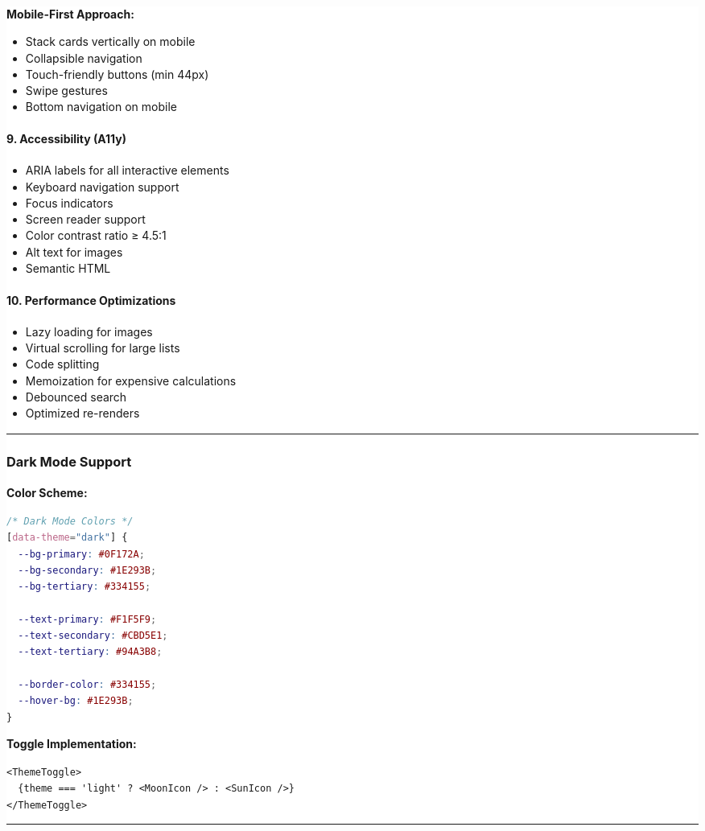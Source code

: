 **Mobile-First Approach:**
- Stack cards vertically on mobile
- Collapsible navigation
- Touch-friendly buttons (min 44px)
- Swipe gestures
- Bottom navigation on mobile

#### 9. Accessibility (A11y)

- ARIA labels for all interactive elements
- Keyboard navigation support
- Focus indicators
- Screen reader support
- Color contrast ratio ≥ 4.5:1
- Alt text for images
- Semantic HTML

#### 10. Performance Optimizations

- Lazy loading for images
- Virtual scrolling for large lists
- Code splitting
- Memoization for expensive calculations
- Debounced search
- Optimized re-renders

---

### Dark Mode Support

**Color Scheme:**
```css
/* Dark Mode Colors */
[data-theme="dark"] {
  --bg-primary: #0F172A;
  --bg-secondary: #1E293B;
  --bg-tertiary: #334155;
  
  --text-primary: #F1F5F9;
  --text-secondary: #CBD5E1;
  --text-tertiary: #94A3B8;
  
  --border-color: #334155;
  --hover-bg: #1E293B;
}
```

**Toggle Implementation:**
```tsx
<ThemeToggle>
  {theme === 'light' ? <MoonIcon /> : <SunIcon />}
</ThemeToggle>
```

---